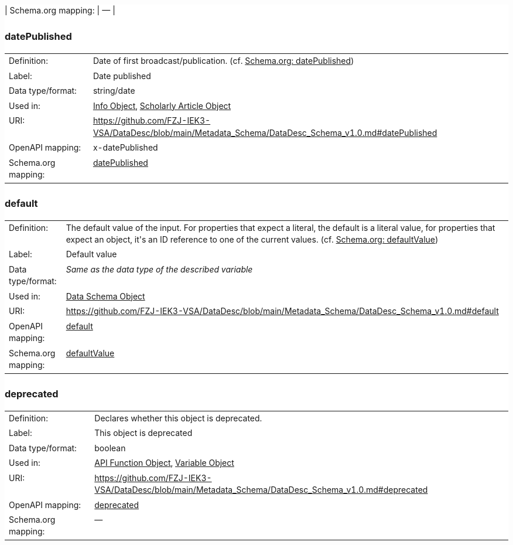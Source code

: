 | Schema.org mapping: | — |

### datePublished

|                     |     |
| ------------------- | --- |
| Definition:         | Date of first broadcast/publication. (cf. [Schema.org: datePublished](https://schema.org/datePublished)) |
| Label:              | Date published |
| Data type/format:   | string/date |
| Used in:            | [Info Object](https://github.com/FZJ-IEK3-VSA/DataDesc/blob/main/Metadata_Schema/DataDesc_Schema_v1.0.md#info-object), [Scholarly Article Object](https://github.com/FZJ-IEK3-VSA/DataDesc/blob/main/Metadata_Schema/DataDesc_Schema_v1.0.md#scholarly-article-object) |
| URI:                | https://github.com/FZJ-IEK3-VSA/DataDesc/blob/main/Metadata_Schema/DataDesc_Schema_v1.0.md#datePublished |
| OpenAPI mapping:    | x-datePublished |
| Schema.org mapping: | [datePublished](https://schema.org/datePublished) |

### default

|                     |     |
| ------------------- | --- |
| Definition:         | The default value of the input. For properties that expect a literal, the default is a literal value, for properties that expect an object, it's an ID reference to one of the current values. (cf. [Schema.org: defaultValue](https://schema.org/defaultValue)) |
| Label:              | Default value |
| Data type/format:   | _Same as the data type of the described variable_ |
| Used in:            | [Data Schema Object](https://github.com/FZJ-IEK3-VSA/DataDesc/blob/main/Metadata_Schema/DataDesc_Schema_v1.0.md#data-schema-object) |
| URI:                | https://github.com/FZJ-IEK3-VSA/DataDesc/blob/main/Metadata_Schema/DataDesc_Schema_v1.0.md#default |
| OpenAPI mapping:    | [default](https://swagger.io/docs/specification/describing-parameters/) |
| Schema.org mapping: | [defaultValue](https://schema.org/defaultValue) |

### deprecated

|                     |     |
| ------------------- | --- |
| Definition:         | Declares whether this object is deprecated. |
| Label:              | This object is deprecated |
| Data type/format:   | boolean |
| Used in:            | [API Function Object](https://github.com/FZJ-IEK3-VSA/DataDesc/blob/main/Metadata_Schema/DataDesc_Schema_v1.0.md#api-function-object), [Variable Object](https://github.com/FZJ-IEK3-VSA/DataDesc/blob/main/Metadata_Schema/DataDesc_Schema_v1.0.md#variable-object) |
| URI:                | https://github.com/FZJ-IEK3-VSA/DataDesc/blob/main/Metadata_Schema/DataDesc_Schema_v1.0.md#deprecated |
| OpenAPI mapping:    | [deprecated](https://swagger.io/specification/)|
| Schema.org mapping: | — |
